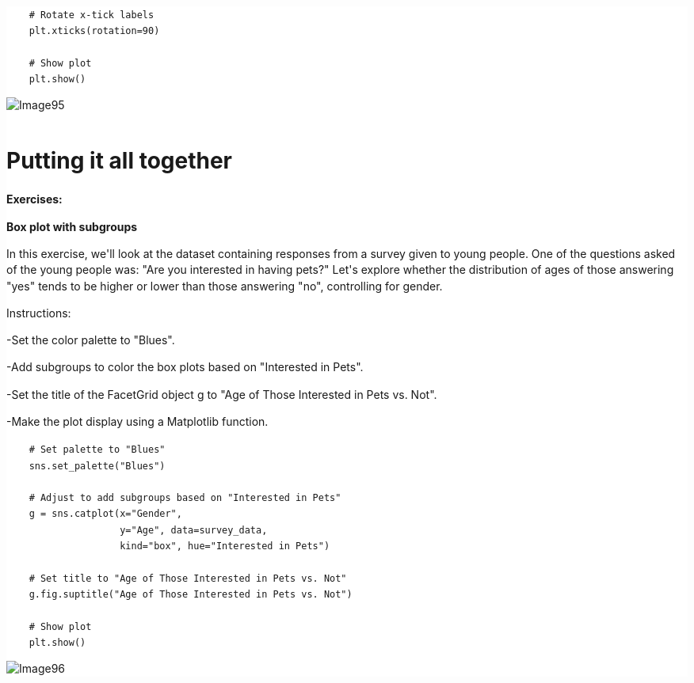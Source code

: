         # Rotate x-tick labels
        plt.xticks(rotation=90)

        # Show plot
        plt.show()

![Image95](https://github.com/Caiobauab360/Data_Analyst_Course_Portfolio/assets/127256295/bd887455-bf2d-4b0f-ba10-0bc72dafb14b)


# Putting it all together

**Exercises:**

**Box plot with subgroups**

In this exercise, we'll look at the dataset containing responses from a survey given to young people. One of the questions asked of the young people was: "Are you interested in having pets?" Let's explore whether the distribution of ages of those answering "yes" tends to be higher or lower than those answering "no", controlling for gender.

Instructions:

-Set the color palette to "Blues".

-Add subgroups to color the box plots based on "Interested in Pets".

-Set the title of the FacetGrid object g to "Age of Those Interested in Pets vs. Not".

-Make the plot display using a Matplotlib function.

        # Set palette to "Blues"
        sns.set_palette("Blues")

        # Adjust to add subgroups based on "Interested in Pets"
        g = sns.catplot(x="Gender",
                        y="Age", data=survey_data, 
                        kind="box", hue="Interested in Pets")

        # Set title to "Age of Those Interested in Pets vs. Not"
        g.fig.suptitle("Age of Those Interested in Pets vs. Not")

        # Show plot
        plt.show()

![Image96](https://github.com/Caiobauab360/Data_Analyst_Course_Portfolio/assets/127256295/cff16c64-3119-4ad6-826e-7ec930083d68)


